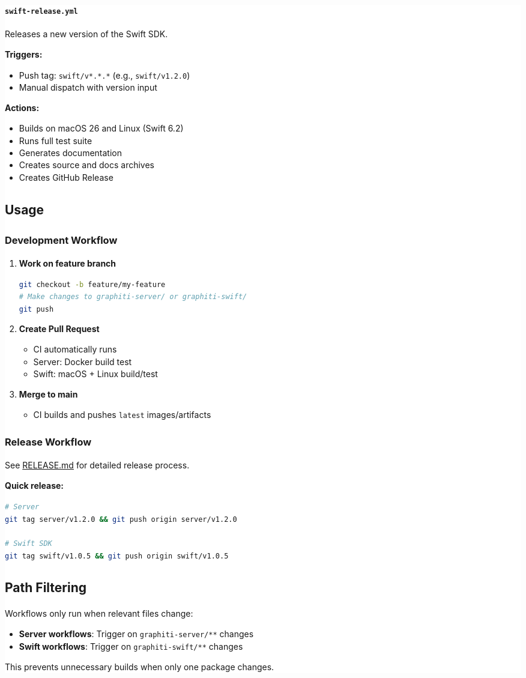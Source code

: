 #### `swift-release.yml`
Releases a new version of the Swift SDK.

**Triggers:**
- Push tag: `swift/v*.*.*` (e.g., `swift/v1.2.0`)
- Manual dispatch with version input

**Actions:**
- Builds on macOS 26 and Linux (Swift 6.2)
- Runs full test suite
- Generates documentation
- Creates source and docs archives
- Creates GitHub Release

## Usage

### Development Workflow

1. **Work on feature branch**
   ```bash
   git checkout -b feature/my-feature
   # Make changes to graphiti-server/ or graphiti-swift/
   git push
   ```

2. **Create Pull Request**
   - CI automatically runs
   - Server: Docker build test
   - Swift: macOS + Linux build/test

3. **Merge to main**
   - CI builds and pushes `latest` images/artifacts

### Release Workflow

See [RELEASE.md](../RELEASE.md) for detailed release process.

**Quick release:**
```bash
# Server
git tag server/v1.2.0 && git push origin server/v1.2.0

# Swift SDK
git tag swift/v1.0.5 && git push origin swift/v1.0.5
```

## Path Filtering

Workflows only run when relevant files change:

- **Server workflows**: Trigger on `graphiti-server/**` changes
- **Swift workflows**: Trigger on `graphiti-swift/**` changes

This prevents unnecessary builds when only one package changes.
